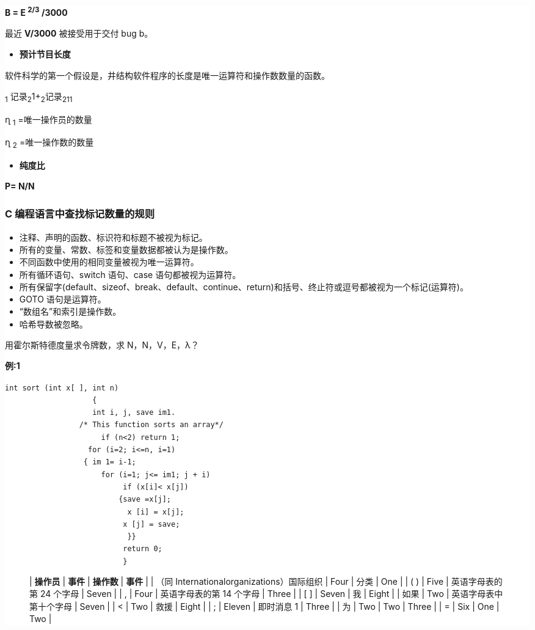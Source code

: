 **B = E <sup>2/3</sup> /3000**

最近 **V/3000** 被接受用于交付 bug b。

*   **预计节目长度**

软件科学的第一个假设是，井结构软件程序的长度是唯一运算符和操作数数量的函数。

<sub>1</sub> 记录<sub>2</sub>1+<sub>2</sub>记录<sub>211</sub>

ղ <sub>1</sub> =唯一操作员的数量

ղ <sub>2</sub> =唯一操作数的数量

*   **纯度比**

**P= N/N**

### C 编程语言中查找标记数量的规则

*   注释、声明的函数、标识符和标题不被视为标记。
*   所有的变量、常数、标签和变量数据都被认为是操作数。
*   不同函数中使用的相同变量被视为唯一运算符。
*   所有循环语句、switch 语句、case 语句都被视为运算符。
*   所有保留字(default、sizeof、break、default、continue、return)和括号、终止符或逗号都被视为一个标记(运算符)。
*   GOTO 语句是运算符。
*   “数组名”和索引是操作数。
*   哈希导数被忽略。

用霍尔斯特德度量求令牌数，求 N，N，V，E，λ？

**例:1**

```
int sort (int x[ ], int n)
                    {
                    int i, j, save im1.
                 /* This function sorts an array*/
                      if (n<2) return 1;
                   for (i=2; i<=n, i=1)
                  { im 1= i-1;
                      for (i=1; j<= im1; j + i)
                           if (x[i]< x[j])
                          {save =x[j];
                            x [i] = x[j];
                           x [j] = save;
                            }}
                           return 0;
                           } 
```

<figure class="wp-block-table">

| **操作员** | **事件** | **操作数** | **事件** |
| （同 Internationalorganizations）国际组织 | Four | 分类 | One |
| ( ) | Five | 英语字母表的第 24 个字母 | Seven |
| , | Four | 英语字母表的第 14 个字母 | Three |
| [ ] | Seven | 我 | Eight |
| 如果 | Two | 英语字母表中第十个字母 | Seven |
| < | Two | 救援 | Eight |
| ; | Eleven | 即时消息 1 | Three |
| 为 | Two | Two | Three |
| = | Six | One | Two |
